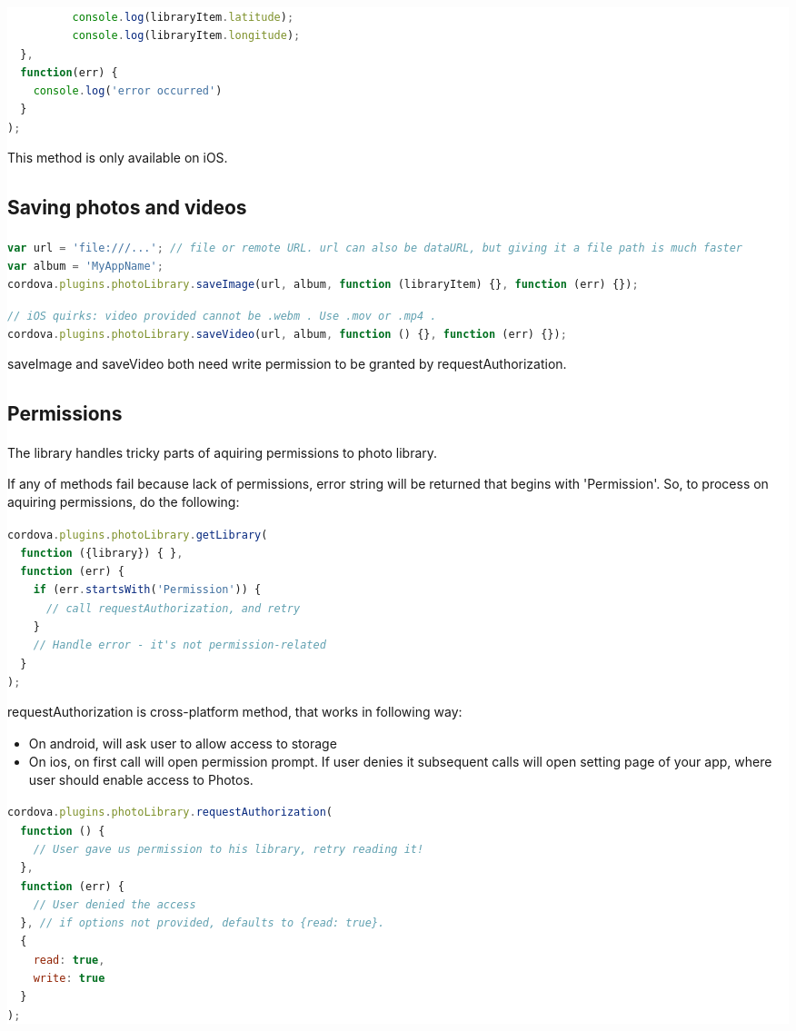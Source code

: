 ```js
          console.log(libraryItem.latitude);
          console.log(libraryItem.longitude);
  },
  function(err) {
    console.log('error occurred')
  }
);
```
This method is only available on iOS.

## Saving photos and videos

``` js
var url = 'file:///...'; // file or remote URL. url can also be dataURL, but giving it a file path is much faster
var album = 'MyAppName';
cordova.plugins.photoLibrary.saveImage(url, album, function (libraryItem) {}, function (err) {});
```

```js
// iOS quirks: video provided cannot be .webm . Use .mov or .mp4 .
cordova.plugins.photoLibrary.saveVideo(url, album, function () {}, function (err) {});
```

saveImage and saveVideo both need write permission to be granted by requestAuthorization.

## Permissions

The library handles tricky parts of aquiring permissions to photo library.

If any of methods fail because lack of permissions, error string will be returned that begins with 'Permission'. So, to process on aquiring permissions, do the following:
```js
cordova.plugins.photoLibrary.getLibrary(
  function ({library}) { },
  function (err) {
    if (err.startsWith('Permission')) {
      // call requestAuthorization, and retry
    }
    // Handle error - it's not permission-related
  }
);
```

requestAuthorization is cross-platform method, that works in following way:

- On android, will ask user to allow access to storage
- On ios, on first call will open permission prompt. If user denies it subsequent calls will open setting page of your app, where user should enable access to Photos.

```js
cordova.plugins.photoLibrary.requestAuthorization(
  function () {
    // User gave us permission to his library, retry reading it!
  },
  function (err) {
    // User denied the access
  }, // if options not provided, defaults to {read: true}.
  {
    read: true,
    write: true
  }
);
```
